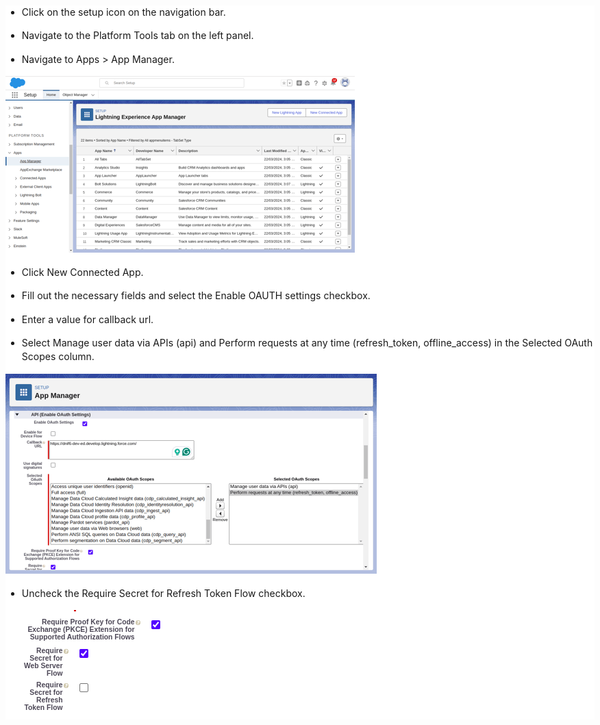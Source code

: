 - Click on the setup icon on the navigation bar.

- Navigate to the Platform Tools tab on the left panel.

- Navigate to Apps > App Manager.

![image 2-Apr-12-2024-06-58-41-0414-AM](./images-Salesforce%20PubSub%20Connector/Salesforce-PubSub-Connector-2.webp)

- Click New Connected App.

- Fill out the necessary fields and select the Enable OAUTH settings checkbox.

- Enter a value for callback url.

- Select Manage user data via APIs (api) and Perform requests at any time (refresh\_token, offline\_access) in the Selected OAuth Scopes column.  
      
    

![image 3-Apr-12-2024-07-01-06-9191-AM](./images-Salesforce%20PubSub%20Connector/Salesforce-PubSub-Connector-3.webp)

- Uncheck the Require Secret for Refresh Token Flow checkbox.  
      
    

![image 4-Apr-12-2024-07-02-47-9260-AM](./images-Salesforce%20PubSub%20Connector/Salesforce-PubSub-Connector-4.webp)
